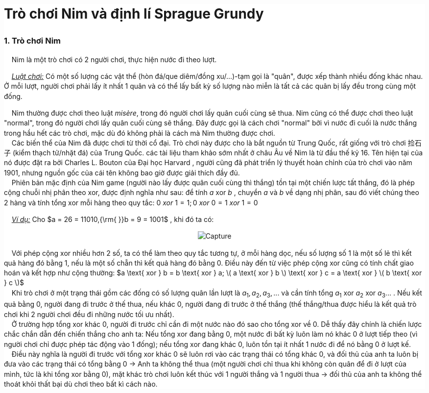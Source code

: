 # Trò chơi Nim và định lí Sprague Grundy 
### 1. Trò chơi Nim<br>
&nbsp;&nbsp;&nbsp;&nbsp;Nim là một trò chơi có 2 người chơi, thực hiện nước đi theo lượt. <br>

&nbsp;&nbsp;&nbsp;&nbsp;*<ins>Luật chơi:</ins>* Có một số lượng các vật thể (hòn đá/que diêm/đồng xu/...)-tạm gọi là "quân", được xếp thành nhiều đống khác nhau. Ở mỗi lượt, người chơi phải lấy ít nhất 1 quân và có thể lấy bất kỳ số lượng nào miễn là tất cả các quân bị lấy đều trong cùng một đống. <br>

&nbsp;&nbsp;&nbsp;&nbsp;Nim thường được chơi theo luật *misère*, trong đó người chơi lấy quân cuối cùng sẽ thua. Nim cũng có thể được chơi theo luật "normal", trong đó người chơi lấy quân cuối cùng sẽ thắng. Đây được gọi là cách chơi "normal" bởi vì nước đi cuối là nước thắng trong hầu hết các trò chơi, mặc dù đó không phải là cách mà Nim thường được chơi. <br>
&nbsp;&nbsp;&nbsp;&nbsp;Các biến thể của Nim đã được chơi từ thời cổ đại. Trò chơi này được cho là bắt nguồn từ Trung Quốc, rất giống với trò chơi 捡石子 (kiểm thạch tử/nhặt đá) của Trung Quốc. các tài liệu tham khảo sớm nhất ở châu Âu về Nim là từ đầu thế kỷ 16. Tên hiện tại của nó được đặt ra bởi Charles L. Bouton của Đại học Harvard , người cũng đã phát triển lý thuyết hoàn chỉnh của trò chơi vào năm 1901, nhưng nguồn gốc của cái tên không bao giờ được giải thích đầy đủ. <br>
&nbsp;&nbsp;&nbsp;&nbsp;Phiên bản mặc định của Nim game (người nào lấy được quân cuối cùng thì thắng) tồn tại một chiến lược tất thắng, đó là phép cộng chuỗi nhị phân theo xor, được định nghĩa như sau: để tính $a \text{   xor   } b$ , chuyển $a$ và $b$ về dạng nhị phân, sau đó viết chúng theo 2 hàng và tính tổng xor mỗi hàng theo quy tắc: $0 \text{  } xor \text{  } 1 =1; 0 \text{  } xor \text{  } 0 = 1 \text{  } xor \text{  } 1 =0$ <br>

&nbsp;&nbsp;&nbsp;&nbsp;*<ins>Ví dụ:</ins>* Cho $a = 26 = 11010,{\rm{ }}b = 9 = 1001$ , khi đó ta có: <br> 
<div align="center">

![Capture](https://github.com/MustardLawyer1995/LTTC-LTTCKH/assets/156400720/221f44d2-1bd7-462f-9413-6ba9e62c5fea)
</div>

&nbsp;&nbsp;&nbsp;&nbsp;Với phép cộng xor nhiều hơn 2 số, ta có thể làm theo quy tắc tương tự, ở mỗi hàng dọc, nếu số lượng số 1 là một số lẻ thì kết quả hàng đó bằng 1, nếu là một số chẵn thì kết quả hàng đó bằng 0. Điều này đến từ việc phép cộng xor cũng có tính chất giao hoán và kết hợp như cộng thường:  $a \text{   xor   } b = b \text{   xor   } a; \( a \text{   xor   } b \) \text{   xor   } c = a \text{   xor   } \( b \text{   xor   } c \)$ <br>
&nbsp;&nbsp;&nbsp;&nbsp;Khi trò chơi ở một trạng thái gồm các đống có số lượng quân lần lượt là ${a_1},{a_2},{a_3},...$  và cần tính tổng $a_{1} \text{   xor   } a_{2} \text{   xor   } a_{3} ...$ . Nếu kết quả bằng 0, người đang đi trước ở thế thua, nếu khác 0, người đang đi trước ở thế thắng (thế thắng/thua được hiểu là kết quả trò chơi khi 2 người chơi đều đi những nước tối ưu nhất). <br>
&nbsp;&nbsp;&nbsp;&nbsp;Ở trường hợp tổng xor khác 0, người đi trước chỉ cần đi một nước nào đó sao cho tổng xor về 0. Dễ thấy đây chính là chiến lược chắc chắn dẫn đến chiến thắng cho anh ta: Nếu tổng xor đang bằng 0, một nước đi bất kỳ luôn làm nó khác 0 ở lượt tiếp theo (vì người chơi chỉ được phép tác động vào 1 đống); nếu tổng xor đang khác 0, luôn tồn tại ít nhất 1 nước đi để nó bằng 0 ở lượt kế. <br>
&nbsp;&nbsp;&nbsp;&nbsp;Điều này nghĩa là người đi trước với tổng xor khác 0 sẽ luôn rơi vào các trạng thái có tổng khác 0, và đối thủ của anh ta luôn bị đưa vào các trạng thái có tổng bằng 0 $\rightarrow$ Anh ta không thể thua (một người chơi chỉ thua khi không còn quân để đi ở lượt của mình, tức là khi tổng xor bằng 0), mặt khác trò chơi luôn kết thúc với 1 người thắng và 1 người thua $\rightarrow$ đối thủ của anh ta không thể thoát khỏi thất bại dù chơi theo bất kì cách nào. <br>
